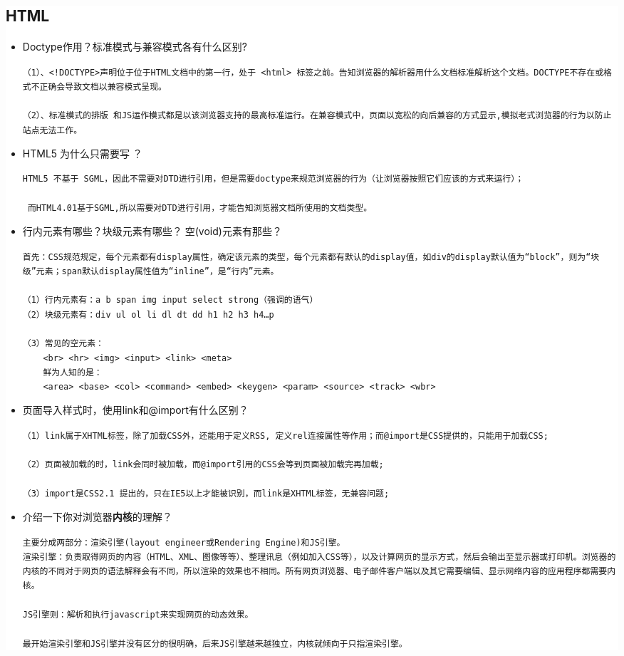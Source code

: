 

## HTML

- Doctype作用？标准模式与兼容模式各有什么区别?

  ```
  （1）、<!DOCTYPE>声明位于位于HTML文档中的第一行，处于 <html> 标签之前。告知浏览器的解析器用什么文档标准解析这个文档。DOCTYPE不存在或格式不正确会导致文档以兼容模式呈现。
  
  （2）、标准模式的排版 和JS运作模式都是以该浏览器支持的最高标准运行。在兼容模式中，页面以宽松的向后兼容的方式显示,模拟老式浏览器的行为以防止站点无法工作。
  ```

- HTML5 为什么只需要写 <!DOCTYPE HTML>？

  ```
  HTML5 不基于 SGML，因此不需要对DTD进行引用，但是需要doctype来规范浏览器的行为（让浏览器按照它们应该的方式来运行）；
  
   而HTML4.01基于SGML,所以需要对DTD进行引用，才能告知浏览器文档所使用的文档类型。
  ```

- 行内元素有哪些？块级元素有哪些？ 空(void)元素有那些？

  ```
  首先：CSS规范规定，每个元素都有display属性，确定该元素的类型，每个元素都有默认的display值，如div的display默认值为“block”，则为“块级”元素；span默认display属性值为“inline”，是“行内”元素。
  
  （1）行内元素有：a b span img input select strong（强调的语气）
  （2）块级元素有：div ul ol li dl dt dd h1 h2 h3 h4…p
  
  （3）常见的空元素：
      <br> <hr> <img> <input> <link> <meta>
      鲜为人知的是：
      <area> <base> <col> <command> <embed> <keygen> <param> <source> <track> <wbr>
  ```

- 页面导入样式时，使用link和@import有什么区别？

  ```
  （1）link属于XHTML标签，除了加载CSS外，还能用于定义RSS, 定义rel连接属性等作用；而@import是CSS提供的，只能用于加载CSS;
  
  （2）页面被加载的时，link会同时被加载，而@import引用的CSS会等到页面被加载完再加载;
  
  （3）import是CSS2.1 提出的，只在IE5以上才能被识别，而link是XHTML标签，无兼容问题;
  ```

- 介绍一下你对浏览器**内核**的理解？

  ```
  主要分成两部分：渲染引擎(layout engineer或Rendering Engine)和JS引擎。
  渲染引擎：负责取得网页的内容（HTML、XML、图像等等）、整理讯息（例如加入CSS等），以及计算网页的显示方式，然后会输出至显示器或打印机。浏览器的内核的不同对于网页的语法解释会有不同，所以渲染的效果也不相同。所有网页浏览器、电子邮件客户端以及其它需要编辑、显示网络内容的应用程序都需要内核。
  
  JS引擎则：解析和执行javascript来实现网页的动态效果。
  
  最开始渲染引擎和JS引擎并没有区分的很明确，后来JS引擎越来越独立，内核就倾向于只指渲染引擎。
  ```
